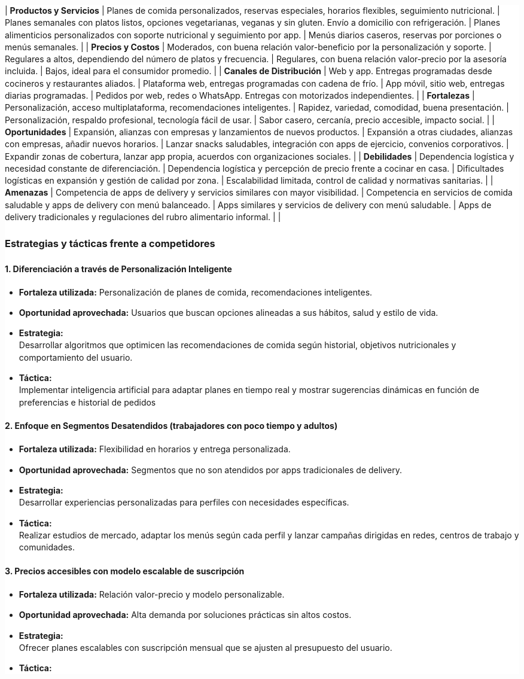 | **Productos y Servicios**          | Planes de comida personalizados, reservas especiales, horarios flexibles, seguimiento nutricional.                             | Planes semanales con platos listos, opciones vegetarianas, veganas y sin gluten. Envío a domicilio con refrigeración.                                       | Planes alimenticios personalizados con soporte nutricional y seguimiento por app.                                                                            | Menús diarios caseros, reservas por porciones o menús semanales.                                                                              |
| **Precios y Costos**               | Moderados, con buena relación valor-beneficio por la personalización y soporte.                                                | Regulares a altos, dependiendo del número de platos y frecuencia.                                                                                            | Regulares, con buena relación valor-precio por la asesoría incluida.                                                                                           | Bajos, ideal para el consumidor promedio.                                                                                                     |
| **Canales de Distribución**        | Web y app. Entregas programadas desde cocineros y restaurantes aliados.                                                        | Plataforma web, entregas programadas con cadena de frío.                                                                                                     | App móvil, sitio web, entregas diarias programadas.                                                                                                            | Pedidos por web, redes o WhatsApp. Entregas con motorizados independientes.                                                                  |
| **Fortalezas**                     | Personalización, acceso multiplataforma, recomendaciones inteligentes.                                                          | Rapidez, variedad, comodidad, buena presentación.                                                                                                            | Personalización, respaldo profesional, tecnología fácil de usar.                                                                                               | Sabor casero, cercanía, precio accesible, impacto social.                                                                                     |
| **Oportunidades**                  | Expansión, alianzas con empresas y lanzamientos de nuevos productos.                                                           | Expansión a otras ciudades, alianzas con empresas, añadir nuevos horarios.                                                                                   | Lanzar snacks saludables, integración con apps de ejercicio, convenios corporativos.                                                                         | Expandir zonas de cobertura, lanzar app propia, acuerdos con organizaciones sociales.                                                        |
| **Debilidades**                    | Dependencia logística y necesidad constante de diferenciación.                                                                 | Dependencia logística y percepción de precio frente a cocinar en casa.                                                                                       | Dificultades logísticas en expansión y gestión de calidad por zona.                                                                                           | Escalabilidad limitada, control de calidad y normativas sanitarias.                                                                          |
| **Amenazas**                       | Competencia de apps de delivery y servicios similares con mayor visibilidad.                                                   | Competencia en servicios de comida saludable y apps de delivery con menú balanceado.                                                                         | Apps similares y servicios de delivery con menú saludable.                                                                                                     | Apps de delivery tradicionales y regulaciones del rubro alimentario informal.                                                                |
                               |

### Estrategias y tácticas frente a competidores

#### 1. Diferenciación a través de Personalización Inteligente

- **Fortaleza utilizada:** Personalización de planes de comida, recomendaciones inteligentes.  
- **Oportunidad aprovechada:** Usuarios que buscan opciones alineadas a sus hábitos, salud y estilo de vida.  

- **Estrategia:**  
  Desarrollar algoritmos que optimicen las recomendaciones de comida según historial, objetivos nutricionales y comportamiento del usuario.

- **Táctica:**  
  Implementar inteligencia artificial para adaptar planes en tiempo real y mostrar sugerencias dinámicas en función de preferencias e historial de pedidos

#### 2. Enfoque en Segmentos Desatendidos (trabajadores con poco tiempo y adultos)

- **Fortaleza utilizada:** Flexibilidad en horarios y entrega personalizada.  
- **Oportunidad aprovechada:** Segmentos que no son atendidos por apps tradicionales de delivery.  

- **Estrategia:**  
  Desarrollar experiencias personalizadas para perfiles con necesidades específicas.

- **Táctica:**  
  Realizar estudios de mercado, adaptar los menús según cada perfil y lanzar campañas dirigidas en redes, centros de trabajo y comunidades.

#### 3. Precios accesibles con modelo escalable de suscripción

- **Fortaleza utilizada:** Relación valor-precio y modelo personalizable.  
- **Oportunidad aprovechada:** Alta demanda por soluciones prácticas sin altos costos.  

- **Estrategia:**  
  Ofrecer planes escalables con suscripción mensual que se ajusten al presupuesto del usuario.

- **Táctica:**  